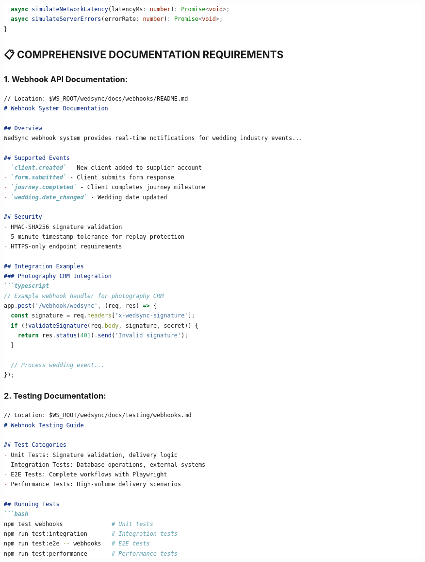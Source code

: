 ```typescript
  async simulateNetworkLatency(latencyMs: number): Promise<void>;
  async simulateServerErrors(errorRate: number): Promise<void>;
}
```

## 📋 COMPREHENSIVE DOCUMENTATION REQUIREMENTS

### 1. Webhook API Documentation:
```markdown
// Location: $WS_ROOT/wedsync/docs/webhooks/README.md
# Webhook System Documentation

## Overview
WedSync webhook system provides real-time notifications for wedding industry events...

## Supported Events
- `client.created` - New client added to supplier account
- `form.submitted` - Client submits form response
- `journey.completed` - Client completes journey milestone
- `wedding.date_changed` - Wedding date updated

## Security
- HMAC-SHA256 signature validation
- 5-minute timestamp tolerance for replay protection
- HTTPS-only endpoint requirements

## Integration Examples
### Photography CRM Integration
```typescript
// Example webhook handler for photography CRM
app.post('/webhook/wedsync', (req, res) => {
  const signature = req.headers['x-wedsync-signature'];
  if (!validateSignature(req.body, signature, secret)) {
    return res.status(401).send('Invalid signature');
  }
  
  // Process wedding event...
});
```

### 2. Testing Documentation:
```markdown
// Location: $WS_ROOT/wedsync/docs/testing/webhooks.md
# Webhook Testing Guide

## Test Categories
- Unit Tests: Signature validation, delivery logic
- Integration Tests: Database operations, external systems
- E2E Tests: Complete workflows with Playwright
- Performance Tests: High-volume delivery scenarios

## Running Tests
```bash
npm test webhooks              # Unit tests
npm run test:integration       # Integration tests  
npm run test:e2e -- webhooks   # E2E tests
npm run test:performance       # Performance tests
```
